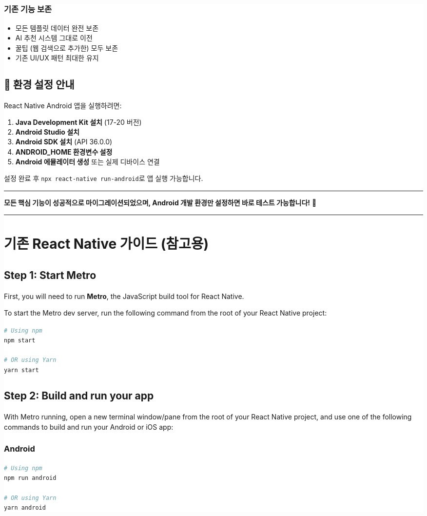 ### 기존 기능 보존
- 모든 템플릿 데이터 완전 보존
- AI 추천 시스템 그대로 이전
- 꿀팁 (웹 검색으로 추가한) 모두 보존
- 기존 UI/UX 패턴 최대한 유지

## 🚨 환경 설정 안내

React Native Android 앱을 실행하려면:

1. **Java Development Kit 설치** (17-20 버전)
2. **Android Studio 설치**
3. **Android SDK 설치** (API 36.0.0)
4. **ANDROID_HOME 환경변수 설정**
5. **Android 에뮬레이터 생성** 또는 실제 디바이스 연결

설정 완료 후 `npx react-native run-android`로 앱 실행 가능합니다.

---

**모든 핵심 기능이 성공적으로 마이그레이션되었으며, Android 개발 환경만 설정하면 바로 테스트 가능합니다!** 🎉

---

# 기존 React Native 가이드 (참고용)

## Step 1: Start Metro

First, you will need to run **Metro**, the JavaScript build tool for React Native.

To start the Metro dev server, run the following command from the root of your React Native project:

```sh
# Using npm
npm start

# OR using Yarn
yarn start
```

## Step 2: Build and run your app

With Metro running, open a new terminal window/pane from the root of your React Native project, and use one of the following commands to build and run your Android or iOS app:

### Android

```sh
# Using npm
npm run android

# OR using Yarn
yarn android
```
